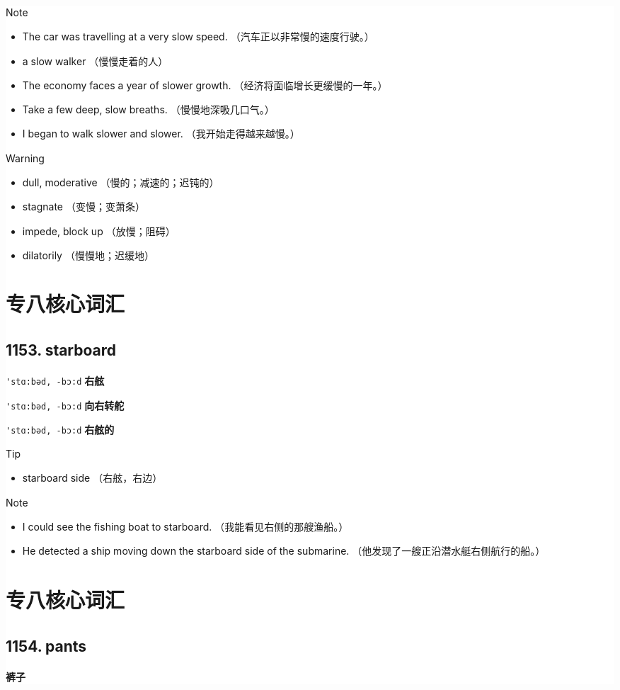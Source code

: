 > [!NOTE]
>
> - The car was travelling at a very slow speed. （汽车正以非常慢的速度行驶。）
>
> - a slow walker （慢慢走着的人）
>
> - The economy faces a year of slower growth. （经济将面临增长更缓慢的一年。）
>
> - Take a few deep, slow breaths. （慢慢地深吸几口气。）
>
> - I began to walk slower and slower. （我开始走得越来越慢。）
>

> [!WARNING]
>
> - dull, moderative （慢的；减速的；迟钝的）
>
> - stagnate （变慢；变萧条）
>
> - impede, block up （放慢；阻碍）
>
> - dilatorily （慢慢地；迟缓地）
>

# 专八核心词汇

## 1153. starboard

`'stɑ:bəd, -bɔ:d`  **右舷**

`'stɑ:bəd, -bɔ:d`  **向右转舵**

`'stɑ:bəd, -bɔ:d`  **右舷的**

> [!TIP]
>
> - starboard side （右舷，右边）
>

> [!NOTE]
>
> - I could see the fishing boat to starboard. （我能看见右侧的那艘渔船。）
>
> - He detected a ship moving down the starboard side of the submarine. （他发现了一艘正沿潜水艇右侧航行的船。）
>

# 专八核心词汇

## 1154. pants

**裤子**
